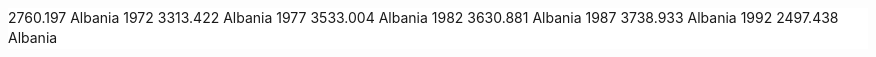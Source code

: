 <td style="text-align:right;">
2760.197
</td>
</tr>
<tr>
<td style="text-align:left;">
Albania
</td>
<td style="text-align:right;">
1972
</td>
<td style="text-align:right;">
3313.422
</td>
</tr>
<tr>
<td style="text-align:left;">
Albania
</td>
<td style="text-align:right;">
1977
</td>
<td style="text-align:right;">
3533.004
</td>
</tr>
<tr>
<td style="text-align:left;">
Albania
</td>
<td style="text-align:right;">
1982
</td>
<td style="text-align:right;">
3630.881
</td>
</tr>
<tr>
<td style="text-align:left;">
Albania
</td>
<td style="text-align:right;">
1987
</td>
<td style="text-align:right;">
3738.933
</td>
</tr>
<tr>
<td style="text-align:left;">
Albania
</td>
<td style="text-align:right;">
1992
</td>
<td style="text-align:right;">
2497.438
</td>
</tr>
<tr>
<td style="text-align:left;">
Albania
</td>
<td style="text-align:right;">